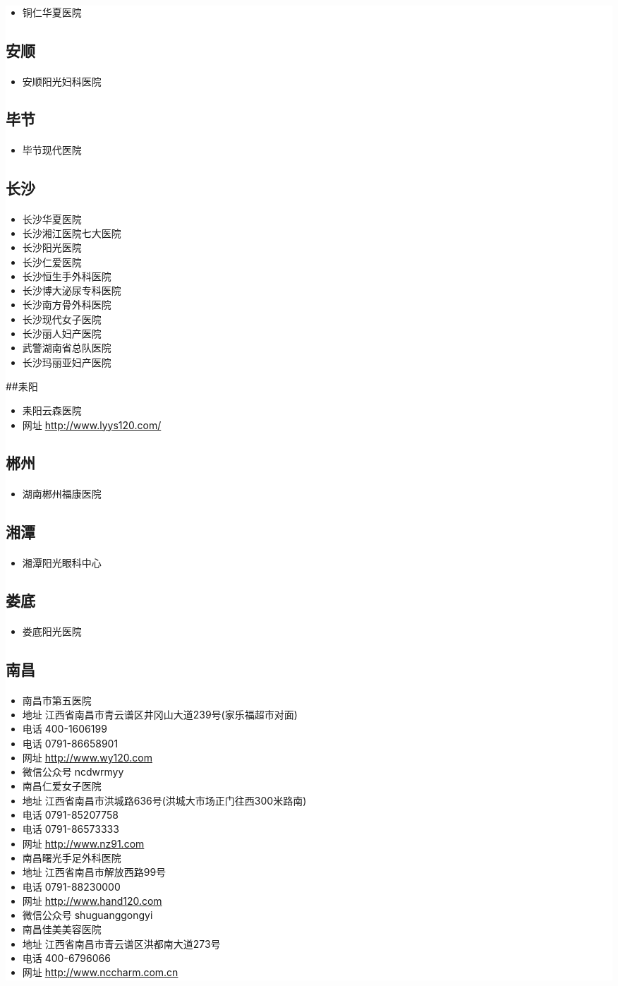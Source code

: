 - 铜仁华夏医院

## 安顺

- 安顺阳光妇科医院

## 毕节

- 毕节现代医院

## 长沙

- 长沙华夏医院
- 长沙湘江医院七大医院
- 长沙阳光医院
- 长沙仁爱医院
- 长沙恒生手外科医院
- 长沙博大泌尿专科医院
- 长沙南方骨外科医院
- 长沙现代女子医院
- 长沙丽人妇产医院
- 武警湖南省总队医院
- 长沙玛丽亚妇产医院

##耒阳

- 耒阳云森医院
 - 网址 http://www.lyys120.com/

## 郴州

- 湖南郴州福康医院

## 湘潭

- 湘潭阳光眼科中心

## 娄底

- 娄底阳光医院

## 南昌

- 南昌市第五医院
 - 地址 江西省南昌市青云谱区井冈山大道239号(家乐福超市对面)
 - 电话 400-1606199
 - 电话 0791-86658901
 - 网址 http://www.wy120.com
 - 微信公众号 ncdwrmyy
- 南昌仁爱女子医院
 - 地址 江西省南昌市洪城路636号(洪城大市场正门往西300米路南)
 - 电话 0791-85207758
 - 电话 0791-86573333
 - 网址 http://www.nz91.com
- 南昌曙光手足外科医院
 - 地址 江西省南昌市解放西路99号
 - 电话 0791-88230000
 - 网址 http://www.hand120.com
 - 微信公众号 shuguanggongyi
- 南昌佳美美容医院
 - 地址 江西省南昌市青云谱区洪都南大道273号
 - 电话 400-6796066
 - 网址 http://www.nccharm.com.cn